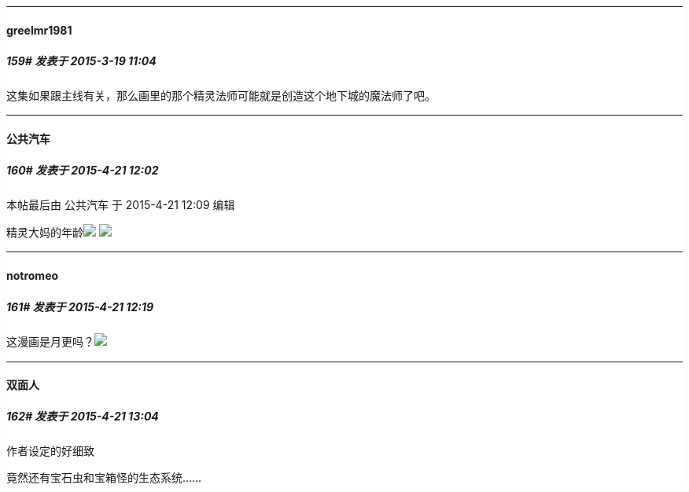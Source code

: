 

-----

####  greelmr1981  
##### 159#       发表于 2015-3-19 11:04




这集如果跟主线有关，那么画里的那个精灵法师可能就是创造这个地下城的魔法师了吧。







-----

####  公共汽车  
##### 160#       发表于 2015-4-21 12:02



 本帖最后由 公共汽车 于 2015-4-21 12:09 编辑 

精灵大妈的年龄<img src="https://static.saraba1st.com/image/smiley/zdl/162.gif" referrerpolicy="no-referrer">
<img src="http://i.imgur.com/2JJ3Mi9.jpg" referrerpolicy="no-referrer">







-----

####  notromeo  
##### 161#       发表于 2015-4-21 12:19




这漫画是月更吗？<img src="https://static.saraba1st.com/image/smiley/face/30.gif" referrerpolicy="no-referrer">







-----

####  双面人  
##### 162#       发表于 2015-4-21 13:04




作者设定的好细致

竟然还有宝石虫和宝箱怪的生态系统……



